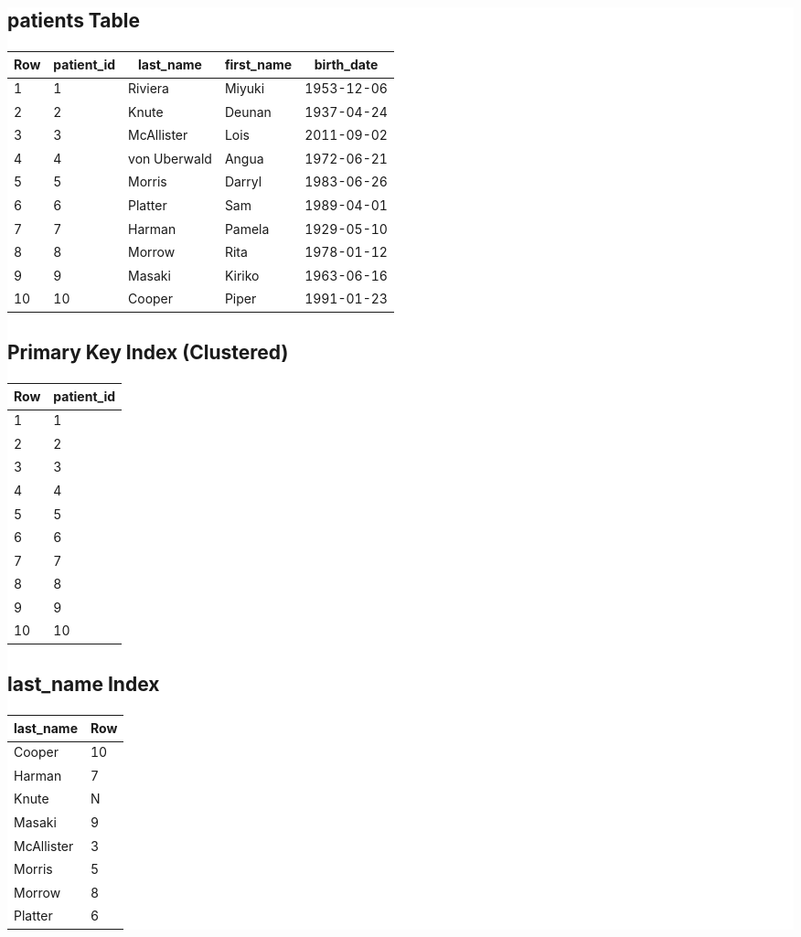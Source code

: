 ## patients Table

| Row | patient_id | last_name    | first_name | birth_date |
| --- | ---------- | ------------ | ---------- | ---------- |
| 1   | 1          | Riviera      | Miyuki     | 1953-12-06 |
| 2   | 2          | Knute        | Deunan     | 1937-04-24 |
| 3   | 3          | McAllister   | Lois       | 2011-09-02 |
| 4   | 4          | von Uberwald | Angua      | 1972-06-21 |
| 5   | 5          | Morris       | Darryl     | 1983-06-26 |
| 6   | 6          | Platter      | Sam        | 1989-04-01 |
| 7   | 7          | Harman       | Pamela     | 1929-05-10 |
| 8   | 8          | Morrow       | Rita       | 1978-01-12 |
| 9   | 9          | Masaki       | Kiriko     | 1963-06-16 |
| 10  | 10         | Cooper       | Piper      | 1991-01-23 |

## Primary Key Index (Clustered)

| Row | patient_id |
| --- | ---------- |
| 1   | 1          |
| 2   | 2          |
| 3   | 3          |
| 4   | 4          |
| 5   | 5          |
| 6   | 6          |
| 7   | 7          |
| 8   | 8          |
| 9   | 9          |
| 10  | 10         |

## last_name Index

| last_name    | Row |
| ------------ | --- |
| Cooper       | 10  |
| Harman       | 7   |
| Knute        | N   |
| Masaki       | 9   |
| McAllister   | 3   |
| Morris       | 5   |
| Morrow       | 8   |
| Platter      | 6   |